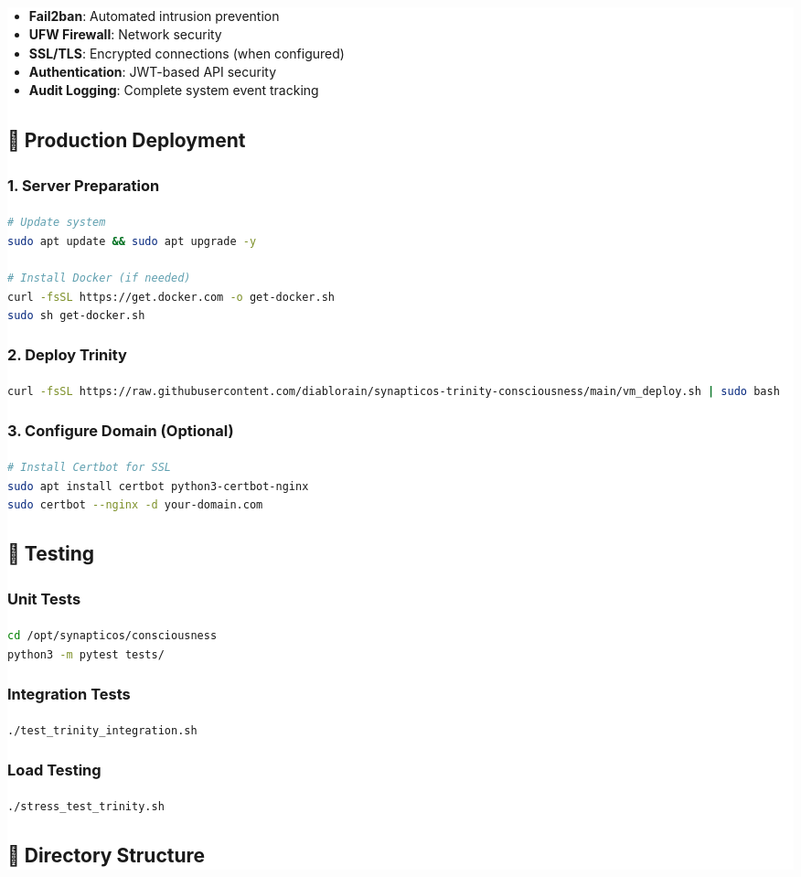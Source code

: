 - **Fail2ban**: Automated intrusion prevention
- **UFW Firewall**: Network security
- **SSL/TLS**: Encrypted connections (when configured)
- **Authentication**: JWT-based API security
- **Audit Logging**: Complete system event tracking

## 🎯 Production Deployment

### 1. Server Preparation
```bash
# Update system
sudo apt update && sudo apt upgrade -y

# Install Docker (if needed)
curl -fsSL https://get.docker.com -o get-docker.sh
sudo sh get-docker.sh
```

### 2. Deploy Trinity
```bash
curl -fsSL https://raw.githubusercontent.com/diablorain/synapticos-trinity-consciousness/main/vm_deploy.sh | sudo bash
```

### 3. Configure Domain (Optional)
```bash
# Install Certbot for SSL
sudo apt install certbot python3-certbot-nginx
sudo certbot --nginx -d your-domain.com
```

## 🧪 Testing

### Unit Tests
```bash
cd /opt/synapticos/consciousness
python3 -m pytest tests/
```

### Integration Tests
```bash
./test_trinity_integration.sh
```

### Load Testing
```bash
./stress_test_trinity.sh
```

## 📁 Directory Structure
